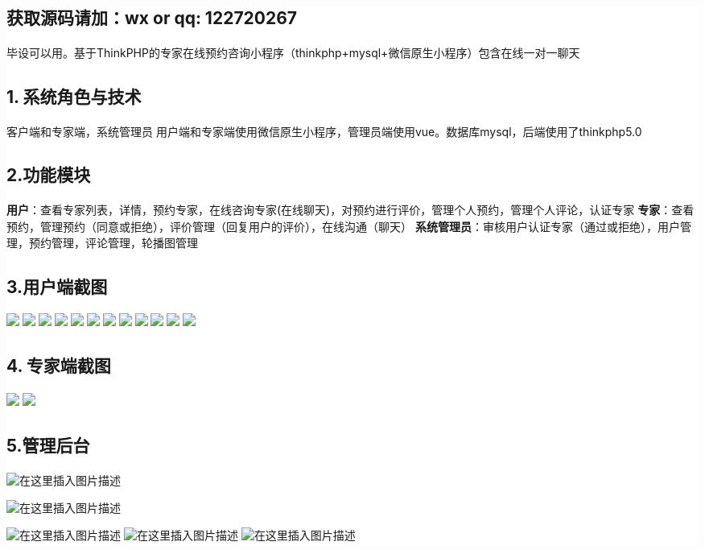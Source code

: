 ## 获取源码请加：wx or qq: 122720267

毕设可以用。基于ThinkPHP的专家在线预约咨询小程序（thinkphp+mysql+微信原生小程序）包含在线一对一聊天
## 1. 系统角色与技术
客户端和专家端，系统管理员
用户端和专家端使用微信原生小程序，管理员端使用vue。数据库mysql，后端使用了thinkphp5.0
## 2.功能模块
**用户**：查看专家列表，详情，预约专家，在线咨询专家(在线聊天)，对预约进行评价，管理个人预约，管理个人评论，认证专家
**专家**：查看预约，管理预约（同意或拒绝），评价管理（回复用户的评价），在线沟通（聊天）
**系统管理员**：审核用户认证专家（通过或拒绝），用户管理，预约管理，评论管理，轮播图管理

## 3.用户端截图
<img src="https://img-blog.csdnimg.cn/8ba092dfdb4b4d3d98e271b55cb2b338.png" width="40%" >
<img src="https://img-blog.csdnimg.cn/c5619b72654f4b6685f0fddb1234d9ed.png" width="40%" >
<img src="https://img-blog.csdnimg.cn/8fc4f7e36bc444d8a7b6d94a4a96d88b.png" width="40%" >
<img src="https://img-blog.csdnimg.cn/c0ed5da73f924f5f84d2154649356ffe.png" width="40%" >
<img src="https://img-blog.csdnimg.cn/25270d84d46a4a6e8c63daa29cfeaceb.png" width="40%" >
<img src="https://img-blog.csdnimg.cn/fa626ef09ab74068bf829ca93fa73442.png" width="40%" >
<img src="https://img-blog.csdnimg.cn/dd92742823bf485292e54fa7cbdb1f73.png" width="40%" >
<img src="https://img-blog.csdnimg.cn/2e4d1cb8910a4be1b3b97a21d9589aef.png" width="40%" >
<img src="https://img-blog.csdnimg.cn/7753a12a79f64de4997f9f17d22edab5.png" width="40%" >
<img src="https://img-blog.csdnimg.cn/a6439f657e8c493dbfd5e12174e67f48.png" width="40%" >
<img src="https://img-blog.csdnimg.cn/48c3de08d3964d96a711d1f01f8deb57.png" width="40%" >
<img src="https://img-blog.csdnimg.cn/d3909fc79c25462bb08ba5ad44928540.png" width="40%" >

## 4. 专家端截图
<img src="https://img-blog.csdnimg.cn/fa6675627c1648f994864c8380ff2344.png" width="40%" >
<img src="https://img-blog.csdnimg.cn/cf6066b7861f46158ed992502926996a.png" width="40%" >

## 5.管理后台
![在这里插入图片描述](https://img-blog.csdnimg.cn/1ed96a2b83794c2e8917eaf5de119644.png)

![在这里插入图片描述](https://img-blog.csdnimg.cn/00a33e0c1e5641ae83e58867e5a06c7f.png)

![在这里插入图片描述](https://img-blog.csdnimg.cn/e2706093a34245018a261cf1d750592a.png)
![在这里插入图片描述](https://img-blog.csdnimg.cn/258782ab45bf4f12a062c51c1fbb79e2.png)
![在这里插入图片描述](https://img-blog.csdnimg.cn/b14722f0c27c4a6fac822f0e8d0538f7.png)
